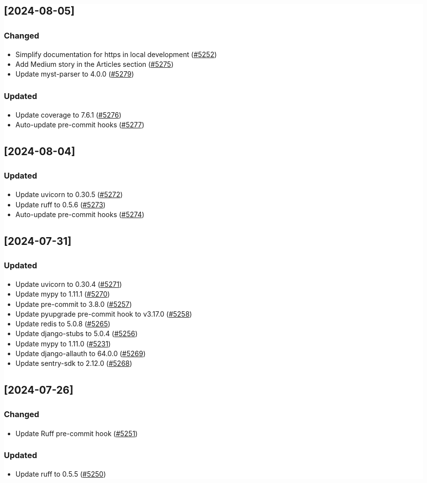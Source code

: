 ## [2024-08-05]
### Changed
- Simplify documentation for https in local development ([#5252](https://github.com/cookiecutter/cookiecutter-django/pull/5252))
- Add Medium story in the Articles section ([#5275](https://github.com/cookiecutter/cookiecutter-django/pull/5275))
- Update myst-parser to 4.0.0 ([#5279](https://github.com/cookiecutter/cookiecutter-django/pull/5279))
### Updated
- Update coverage to 7.6.1 ([#5276](https://github.com/cookiecutter/cookiecutter-django/pull/5276))
- Auto-update pre-commit hooks ([#5277](https://github.com/cookiecutter/cookiecutter-django/pull/5277))

## [2024-08-04]
### Updated
- Update uvicorn to 0.30.5 ([#5272](https://github.com/cookiecutter/cookiecutter-django/pull/5272))
- Update ruff to 0.5.6 ([#5273](https://github.com/cookiecutter/cookiecutter-django/pull/5273))
- Auto-update pre-commit hooks ([#5274](https://github.com/cookiecutter/cookiecutter-django/pull/5274))

## [2024-07-31]
### Updated
- Update uvicorn to 0.30.4 ([#5271](https://github.com/cookiecutter/cookiecutter-django/pull/5271))
- Update mypy to 1.11.1 ([#5270](https://github.com/cookiecutter/cookiecutter-django/pull/5270))
- Update pre-commit to 3.8.0 ([#5257](https://github.com/cookiecutter/cookiecutter-django/pull/5257))
- Update pyupgrade pre-commit hook to v3.17.0 ([#5258](https://github.com/cookiecutter/cookiecutter-django/pull/5258))
- Update redis to 5.0.8 ([#5265](https://github.com/cookiecutter/cookiecutter-django/pull/5265))
- Update django-stubs to 5.0.4 ([#5256](https://github.com/cookiecutter/cookiecutter-django/pull/5256))
- Update mypy to 1.11.0 ([#5231](https://github.com/cookiecutter/cookiecutter-django/pull/5231))
- Update django-allauth to 64.0.0 ([#5269](https://github.com/cookiecutter/cookiecutter-django/pull/5269))
- Update sentry-sdk to 2.12.0 ([#5268](https://github.com/cookiecutter/cookiecutter-django/pull/5268))

## [2024-07-26]
### Changed
- Update Ruff pre-commit hook ([#5251](https://github.com/cookiecutter/cookiecutter-django/pull/5251))
### Updated
- Update ruff to 0.5.5 ([#5250](https://github.com/cookiecutter/cookiecutter-django/pull/5250))
